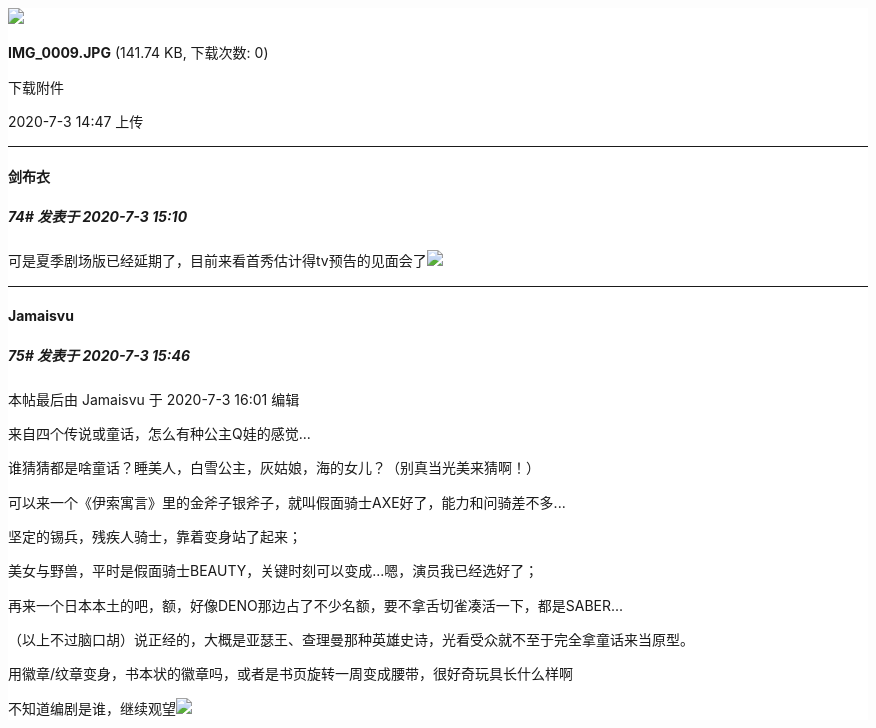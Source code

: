 <img src="https://img.saraba1st.com/forum/202007/03/144726meu4pau498fxpa4g.jpg" referrerpolicy="no-referrer">


<strong>IMG_0009.JPG</strong> (141.74 KB, 下载次数: 0)

下载附件

2020-7-3 14:47 上传














*****

####  剑布衣  
##### 74#       发表于 2020-7-3 15:10




可是夏季剧场版已经延期了，目前来看首秀估计得tv预告的见面会了<img src="https://static.saraba1st.com/image/smiley/face2017/004.gif" referrerpolicy="no-referrer">







*****

####  Jamaisvu  
##### 75#       发表于 2020-7-3 15:46



 本帖最后由 Jamaisvu 于 2020-7-3 16:01 编辑 

来自四个传说或童话，怎么有种公主Q娃的感觉...

谁猜猜都是啥童话？睡美人，白雪公主，灰姑娘，海的女儿？（别真当光美来猜啊！）

可以来一个《伊索寓言》里的金斧子银斧子，就叫假面骑士AXE好了，能力和问骑差不多...

坚定的锡兵，残疾人骑士，靠着变身站了起来；

美女与野兽，平时是假面骑士BEAUTY，关键时刻可以变成...嗯，演员我已经选好了；

再来一个日本本土的吧，额，好像DENO那边占了不少名额，要不拿舌切雀凑活一下，都是SABER...

（以上不过脑口胡）说正经的，大概是亚瑟王、查理曼那种英雄史诗，光看受众就不至于完全拿童话来当原型。


用徽章/纹章变身，书本状的徽章吗，或者是书页旋转一周变成腰带，很好奇玩具长什么样啊


不知道编剧是谁，继续观望<img src="https://static.saraba1st.com/image/smiley/face2017/037.png" referrerpolicy="no-referrer">


